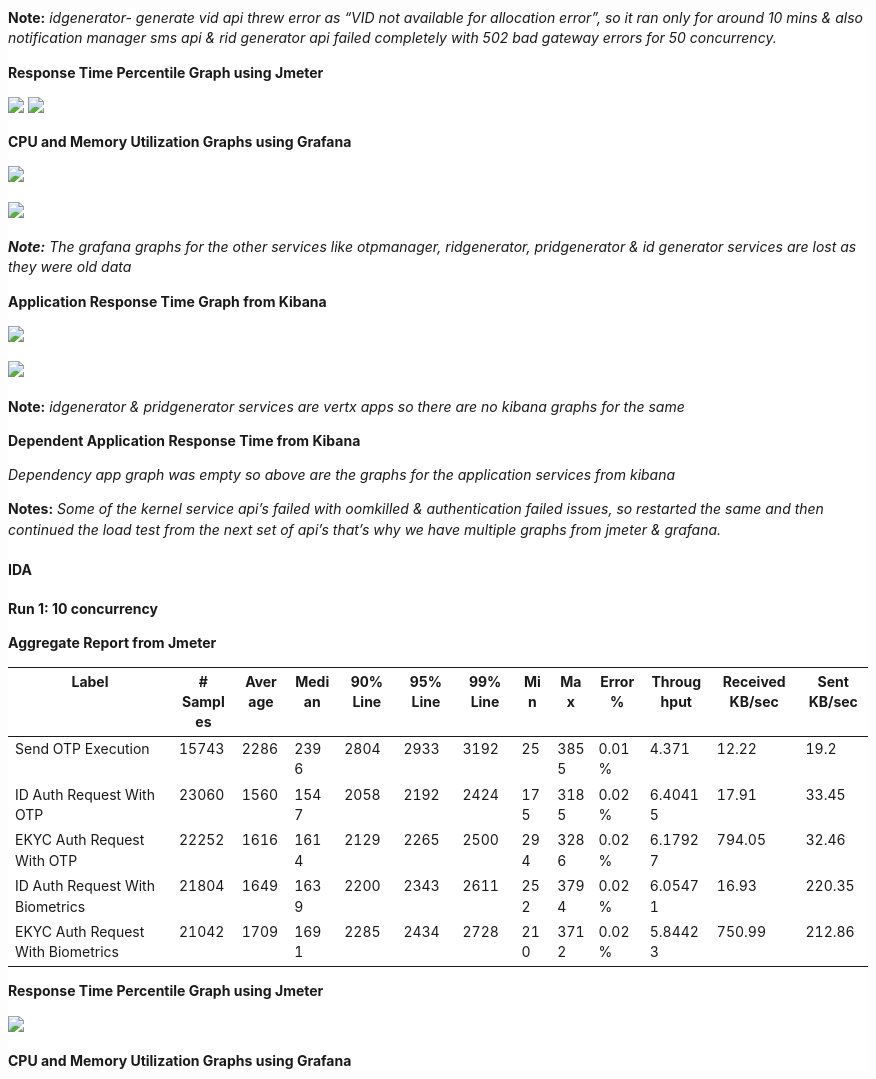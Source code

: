 **Note:** _idgenerator- generate vid api threw error as “VID not available for allocation error”, so it ran only for around 10 mins & also notification manager sms api & rid generator api failed completely with 502 bad gateway errors for 50 concurrency._

**Response Time Percentile Graph using Jmeter**

![](../../../.gitbook/assets/Aspose.Words.847091e4-d70a-4b8a-b618-47c1e39d7377.010.png) ![](../../../.gitbook/assets/Aspose.Words.847091e4-d70a-4b8a-b618-47c1e39d7377.007.png)

**CPU and Memory Utilization Graphs using Grafana**

![](../../../release/1.2.0/performance-report/Aspose.Words.847091e4-d70a-4b8a-b618-47c1e39d7377.002.png)

![](../../../release/1.2.0/performance-report/Aspose.Words.847091e4-d70a-4b8a-b618-47c1e39d7377.003.png)

_**Note:** The grafana graphs for the other services like otpmanager, ridgenerator, pridgenerator & id generator services are lost as they were old data_

**Application Response Time Graph from Kibana**

![](../../../.gitbook/assets/Aspose.Words.847091e4-d70a-4b8a-b618-47c1e39d7377.014.png)

![](../../../.gitbook/assets/Aspose.Words.847091e4-d70a-4b8a-b618-47c1e39d7377.018.png)

**Note:** _idgenerator & pridgenerator services are vertx apps so there are no kibana graphs for the same_

**Dependent Application Response Time from Kibana**

_Dependency app graph was empty so above are the graphs for the application services from kibana_

**Notes:** _Some of the kernel service api’s failed with oomkilled & authentication failed issues, so restarted the same and then continued the load test from the next set of api’s that’s why we have multiple graphs from jmeter & grafana._

#### IDA

**Run 1: 10 concurrency**

**Aggregate Report from Jmeter**

| Label                             | # Samples | Average | Median | 90% Line | 95% Line | 99% Line | Min | Max  | Error % | Throughput | Received KB/sec | Sent KB/sec |
| --------------------------------- | --------- | ------- | ------ | -------- | -------- | -------- | --- | ---- | ------- | ---------- | --------------- | ----------- |
| Send OTP Execution                | 15743     | 2286    | 2396   | 2804     | 2933     | 3192     | 25  | 3855 | 0.01%   | 4.371      | 12.22           | 19.2        |
| ID Auth Request With OTP          | 23060     | 1560    | 1547   | 2058     | 2192     | 2424     | 175 | 3185 | 0.02%   | 6.40415    | 17.91           | 33.45       |
| EKYC Auth Request With OTP        | 22252     | 1616    | 1614   | 2129     | 2265     | 2500     | 294 | 3286 | 0.02%   | 6.17927    | 794.05          | 32.46       |
| ID Auth Request With Biometrics   | 21804     | 1649    | 1639   | 2200     | 2343     | 2611     | 252 | 3794 | 0.02%   | 6.05471    | 16.93           | 220.35      |
| EKYC Auth Request With Biometrics | 21042     | 1709    | 1691   | 2285     | 2434     | 2728     | 210 | 3712 | 0.02%   | 5.84423    | 750.99          | 212.86      |

**Response Time Percentile Graph using Jmeter**

![](../../../.gitbook/assets/Aspose.Words.847091e4-d70a-4b8a-b618-47c1e39d7377.019.png)

**CPU and Memory Utilization Graphs using Grafana**
